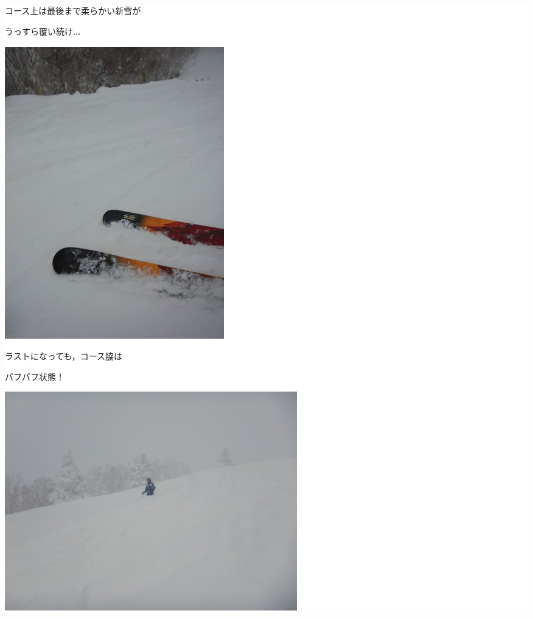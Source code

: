 
コース上は最後まで柔らかい新雪が


うっすら覆い続け…




![d2508e6123feb465cc07137bdc1fef47.jpg](images/d2508e6123feb465cc07137bdc1fef47.jpg)







ラストになっても，コース脇は


パフパフ状態！




![d20d5ee71b158b6411bf02f6e18d39a1.jpg](images/d20d5ee71b158b6411bf02f6e18d39a1.jpg)
